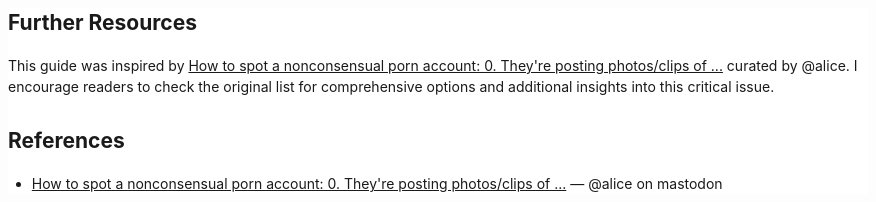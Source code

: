 ## Further Resources
This guide was inspired by [How to spot a nonconsensual porn account: 0. They're posting photos/clips of ...](https://lgbtqia.space/@alice/115472489494084245) curated by @alice. I encourage readers to check the original list for comprehensive options and additional insights into this critical issue.

## References

- [How to spot a nonconsensual porn account: 0. They're posting photos/clips of ...](https://lgbtqia.space/@alice/115472489494084245) — @alice on mastodon